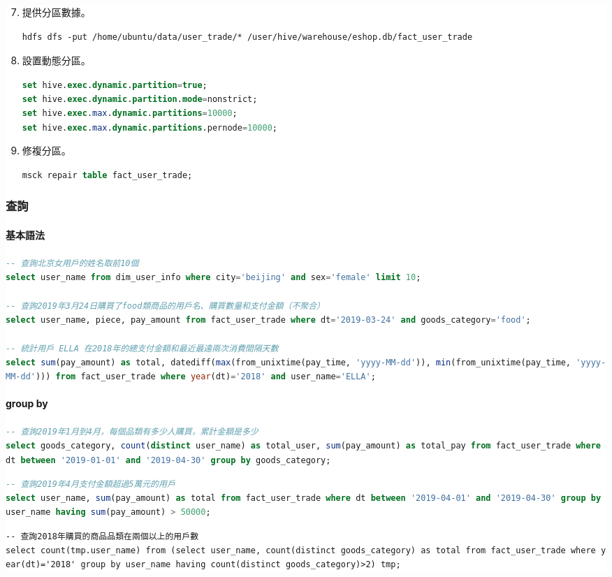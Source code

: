 7. 提供分區數據。

    ```Shell
    hdfs dfs -put /home/ubuntu/data/user_trade/* /user/hive/warehouse/eshop.db/fact_user_trade
    ```

8. 設置動態分區。

    ```SQL
    set hive.exec.dynamic.partition=true;
    set hive.exec.dynamic.partition.mode=nonstrict;
    set hive.exec.max.dynamic.partitions=10000;
    set hive.exec.max.dynamic.partitions.pernode=10000;
    ```

9. 修複分區。

    ```SQL
    msck repair table fact_user_trade;
    ```

### 查詢

#### 基本語法

```SQL
-- 查詢北京女用戶的姓名取前10個
select user_name from dim_user_info where city='beijing' and sex='female' limit 10;

-- 查詢2019年3月24日購買了food類商品的用戶名、購買數量和支付金額（不聚合）
select user_name, piece, pay_amount from fact_user_trade where dt='2019-03-24' and goods_category='food';

-- 統計用戶 ELLA 在2018年的總支付金額和最近最遠兩次消費間隔天數
select sum(pay_amount) as total, datediff(max(from_unixtime(pay_time, 'yyyy-MM-dd')), min(from_unixtime(pay_time, 'yyyy-MM-dd'))) from fact_user_trade where year(dt)='2018' and user_name='ELLA';
```

#### group by

```SQL
-- 查詢2019年1月到4月，每個品類有多少人購買，累計金額是多少
select goods_category, count(distinct user_name) as total_user, sum(pay_amount) as total_pay from fact_user_trade where dt between '2019-01-01' and '2019-04-30' group by goods_category;
```

```SQL
-- 查詢2019年4月支付金額超過5萬元的用戶
select user_name, sum(pay_amount) as total from fact_user_trade where dt between '2019-04-01' and '2019-04-30' group by user_name having sum(pay_amount) > 50000;
```

```hive
-- 查詢2018年購買的商品品類在兩個以上的用戶數
select count(tmp.user_name) from (select user_name, count(distinct goods_category) as total from fact_user_trade where year(dt)='2018' group by user_name having count(distinct goods_category)>2) tmp;
```
